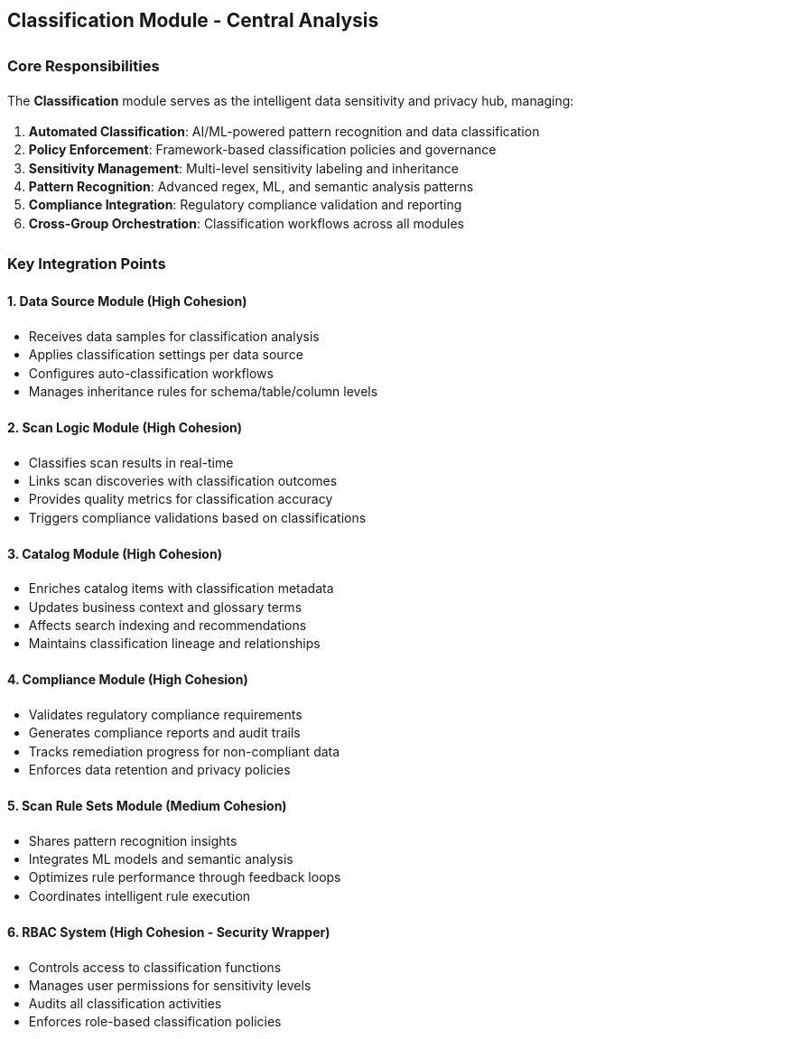 ```mermaid
```

## Classification Module - Central Analysis

### Core Responsibilities
The **Classification** module serves as the intelligent data sensitivity and privacy hub, managing:

1. **Automated Classification**: AI/ML-powered pattern recognition and data classification
2. **Policy Enforcement**: Framework-based classification policies and governance
3. **Sensitivity Management**: Multi-level sensitivity labeling and inheritance
4. **Pattern Recognition**: Advanced regex, ML, and semantic analysis patterns
5. **Compliance Integration**: Regulatory compliance validation and reporting
6. **Cross-Group Orchestration**: Classification workflows across all modules

### Key Integration Points

#### 1. **Data Source Module** (High Cohesion)
- Receives data samples for classification analysis
- Applies classification settings per data source
- Configures auto-classification workflows
- Manages inheritance rules for schema/table/column levels

#### 2. **Scan Logic Module** (High Cohesion)
- Classifies scan results in real-time
- Links scan discoveries with classification outcomes
- Provides quality metrics for classification accuracy
- Triggers compliance validations based on classifications

#### 3. **Catalog Module** (High Cohesion)
- Enriches catalog items with classification metadata
- Updates business context and glossary terms
- Affects search indexing and recommendations
- Maintains classification lineage and relationships

#### 4. **Compliance Module** (High Cohesion)
- Validates regulatory compliance requirements
- Generates compliance reports and audit trails
- Tracks remediation progress for non-compliant data
- Enforces data retention and privacy policies

#### 5. **Scan Rule Sets Module** (Medium Cohesion)
- Shares pattern recognition insights
- Integrates ML models and semantic analysis
- Optimizes rule performance through feedback loops
- Coordinates intelligent rule execution

#### 6. **RBAC System** (High Cohesion - Security Wrapper)
- Controls access to classification functions
- Manages user permissions for sensitivity levels
- Audits all classification activities
- Enforces role-based classification policies
